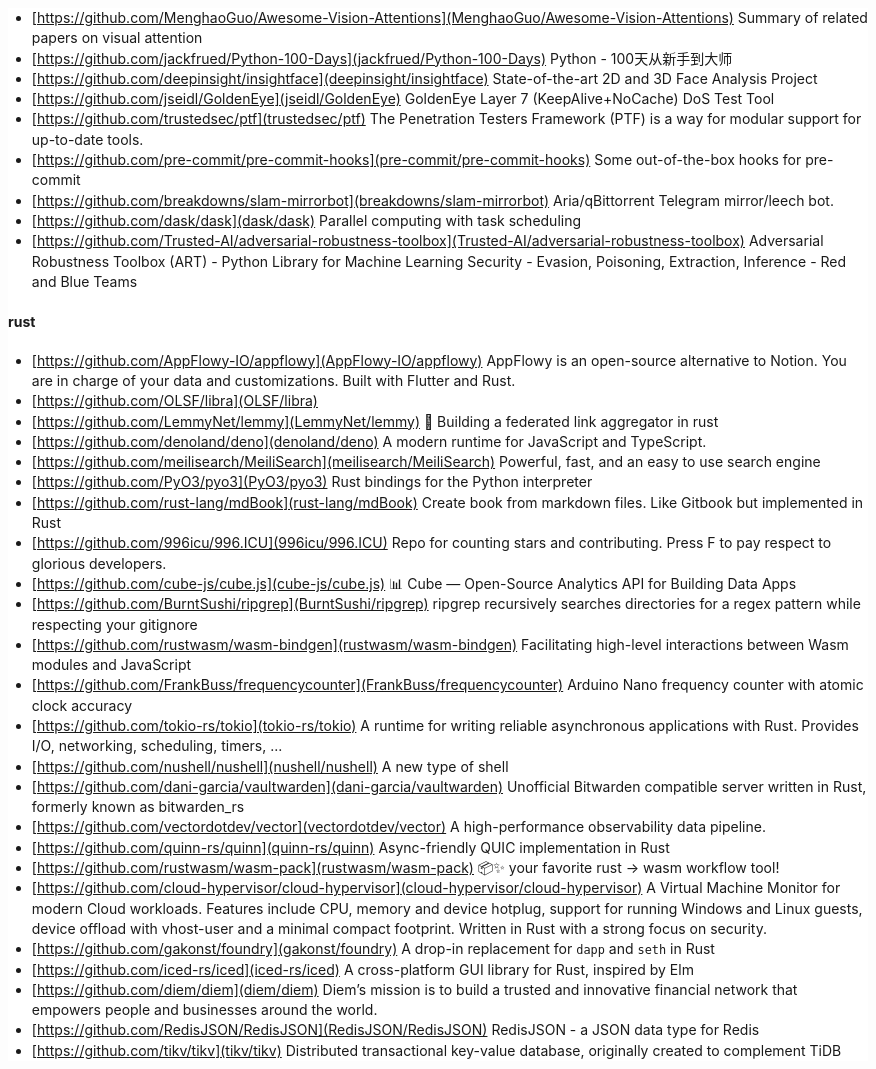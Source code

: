 * [https://github.com/MenghaoGuo/Awesome-Vision-Attentions](MenghaoGuo/Awesome-Vision-Attentions) Summary of related papers on visual attention
* [https://github.com/jackfrued/Python-100-Days](jackfrued/Python-100-Days) Python - 100天从新手到大师
* [https://github.com/deepinsight/insightface](deepinsight/insightface) State-of-the-art 2D and 3D Face Analysis Project
* [https://github.com/jseidl/GoldenEye](jseidl/GoldenEye) GoldenEye Layer 7 (KeepAlive+NoCache) DoS Test Tool
* [https://github.com/trustedsec/ptf](trustedsec/ptf) The Penetration Testers Framework (PTF) is a way for modular support for up-to-date tools.
* [https://github.com/pre-commit/pre-commit-hooks](pre-commit/pre-commit-hooks) Some out-of-the-box hooks for pre-commit
* [https://github.com/breakdowns/slam-mirrorbot](breakdowns/slam-mirrorbot) Aria/qBittorrent Telegram mirror/leech bot.
* [https://github.com/dask/dask](dask/dask) Parallel computing with task scheduling
* [https://github.com/Trusted-AI/adversarial-robustness-toolbox](Trusted-AI/adversarial-robustness-toolbox) Adversarial Robustness Toolbox (ART) - Python Library for Machine Learning Security - Evasion, Poisoning, Extraction, Inference - Red and Blue Teams

#### rust
* [https://github.com/AppFlowy-IO/appflowy](AppFlowy-IO/appflowy) AppFlowy is an open-source alternative to Notion. You are in charge of your data and customizations. Built with Flutter and Rust.
* [https://github.com/OLSF/libra](OLSF/libra)
* [https://github.com/LemmyNet/lemmy](LemmyNet/lemmy) 🐀 Building a federated link aggregator in rust
* [https://github.com/denoland/deno](denoland/deno) A modern runtime for JavaScript and TypeScript.
* [https://github.com/meilisearch/MeiliSearch](meilisearch/MeiliSearch) Powerful, fast, and an easy to use search engine
* [https://github.com/PyO3/pyo3](PyO3/pyo3) Rust bindings for the Python interpreter
* [https://github.com/rust-lang/mdBook](rust-lang/mdBook) Create book from markdown files. Like Gitbook but implemented in Rust
* [https://github.com/996icu/996.ICU](996icu/996.ICU) Repo for counting stars and contributing. Press F to pay respect to glorious developers.
* [https://github.com/cube-js/cube.js](cube-js/cube.js) 📊 Cube — Open-Source Analytics API for Building Data Apps
* [https://github.com/BurntSushi/ripgrep](BurntSushi/ripgrep) ripgrep recursively searches directories for a regex pattern while respecting your gitignore
* [https://github.com/rustwasm/wasm-bindgen](rustwasm/wasm-bindgen) Facilitating high-level interactions between Wasm modules and JavaScript
* [https://github.com/FrankBuss/frequencycounter](FrankBuss/frequencycounter) Arduino Nano frequency counter with atomic clock accuracy
* [https://github.com/tokio-rs/tokio](tokio-rs/tokio) A runtime for writing reliable asynchronous applications with Rust. Provides I/O, networking, scheduling, timers, ...
* [https://github.com/nushell/nushell](nushell/nushell) A new type of shell
* [https://github.com/dani-garcia/vaultwarden](dani-garcia/vaultwarden) Unofficial Bitwarden compatible server written in Rust, formerly known as bitwarden_rs
* [https://github.com/vectordotdev/vector](vectordotdev/vector) A high-performance observability data pipeline.
* [https://github.com/quinn-rs/quinn](quinn-rs/quinn) Async-friendly QUIC implementation in Rust
* [https://github.com/rustwasm/wasm-pack](rustwasm/wasm-pack) 📦✨ your favorite rust -> wasm workflow tool!
* [https://github.com/cloud-hypervisor/cloud-hypervisor](cloud-hypervisor/cloud-hypervisor) A Virtual Machine Monitor for modern Cloud workloads. Features include CPU, memory and device hotplug, support for running Windows and Linux guests, device offload with vhost-user and a minimal compact footprint. Written in Rust with a strong focus on security.
* [https://github.com/gakonst/foundry](gakonst/foundry) A drop-in replacement for `dapp` and `seth` in Rust
* [https://github.com/iced-rs/iced](iced-rs/iced) A cross-platform GUI library for Rust, inspired by Elm
* [https://github.com/diem/diem](diem/diem) Diem’s mission is to build a trusted and innovative financial network that empowers people and businesses around the world.
* [https://github.com/RedisJSON/RedisJSON](RedisJSON/RedisJSON) RedisJSON - a JSON data type for Redis
* [https://github.com/tikv/tikv](tikv/tikv) Distributed transactional key-value database, originally created to complement TiDB